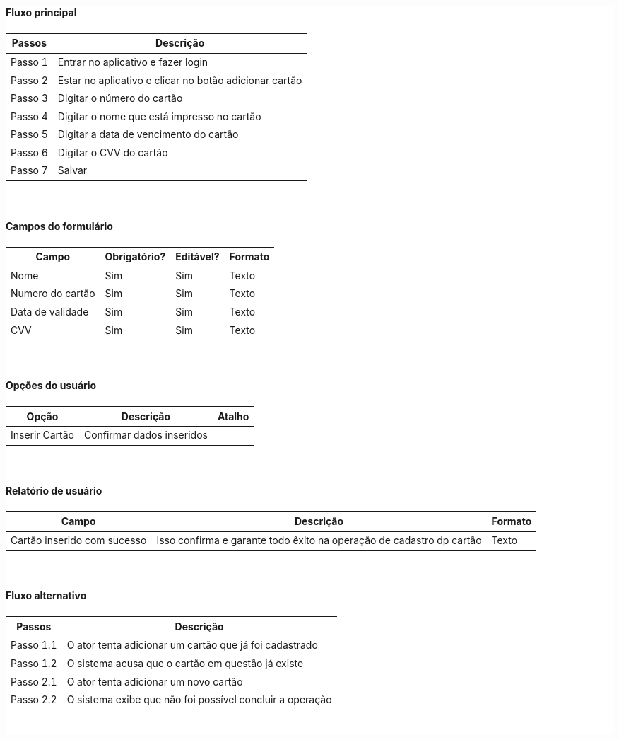 #### Fluxo principal
| Passos  | Descrição                                 |
| ------- | ----------------------------------------- |
| Passo 1 | Entrar no aplicativo e fazer login        |
| Passo 2 | Estar no aplicativo e clicar no botão adicionar cartão   |
| Passo 3 | Digitar o número do cartão |
| Passo 4 | Digitar o nome que está impresso no cartão |
| Passo 5 | Digitar a data de vencimento do cartão |
| Passo 6 | Digitar o CVV do cartão |
| Passo 7 | Salvar                                    |
<br />

#### Campos do formulário
| Campo            | Obrigatório? | Editável? | Formato      |
| ---------------- | ------------ | --------- | ------------ |
| Nome             | Sim          | Sim       | Texto        |
| Numero do cartão            | Sim          | Sim       | Texto        |
| Data de validade    | Sim          | Sim       | Texto        |
| CVV            | Sim          | Sim       | Texto     |
<br />

#### Opções do usuário
| Opção         | Descrição                 | Atalho |
| ------------- | ------------------------- | ------ |
| Inserir Cartão | Confirmar dados inseridos |        |
<br />

#### Relatório de usuário

| Campo                      | Descrição                                                             | Formato |
| -------------------------- | --------------------------------------------------------------------- | ------- |
| Cartão inserido com sucesso | Isso confirma e garante todo êxito na operação de cadastro dp cartão   | Texto   |
<br />

#### Fluxo alternativo
| Passos    | Descrição |
| --------  | --------------------------------------------------------------------------------------------- |
| Passo 1.1 | O ator tenta adicionar um cartão que já foi cadastrado                                |
| Passo 1.2 | O sistema acusa que o cartão em questão já existe                                              |
| Passo 2.1 | O ator tenta adicionar um novo cartão                                                          |
| Passo 2.2 | O sistema exibe que não foi possível concluir a operação                                      |
<br />
